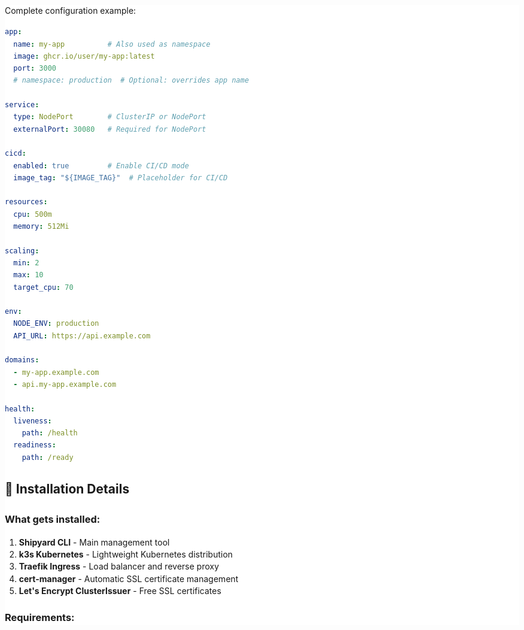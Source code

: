Complete configuration example:

```yaml
app:
  name: my-app          # Also used as namespace
  image: ghcr.io/user/my-app:latest
  port: 3000
  # namespace: production  # Optional: overrides app name

service:
  type: NodePort        # ClusterIP or NodePort
  externalPort: 30080   # Required for NodePort

cicd:
  enabled: true         # Enable CI/CD mode
  image_tag: "${IMAGE_TAG}"  # Placeholder for CI/CD

resources:
  cpu: 500m
  memory: 512Mi

scaling:
  min: 2
  max: 10
  target_cpu: 70

env:
  NODE_ENV: production
  API_URL: https://api.example.com

domains:
  - my-app.example.com
  - api.my-app.example.com

health:
  liveness:
    path: /health
  readiness:
    path: /ready
```

## 🔧 Installation Details

### What gets installed:

1. **Shipyard CLI** - Main management tool
2. **k3s Kubernetes** - Lightweight Kubernetes distribution  
3. **Traefik Ingress** - Load balancer and reverse proxy
4. **cert-manager** - Automatic SSL certificate management
5. **Let's Encrypt ClusterIssuer** - Free SSL certificates

### Requirements:
